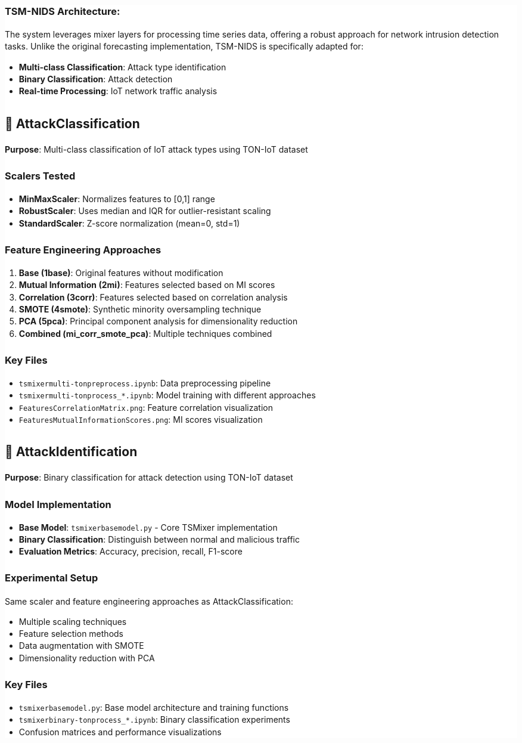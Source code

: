 ### TSM-NIDS Architecture:
The system leverages mixer layers for processing time series data, offering a robust approach for network intrusion detection tasks. Unlike the original forecasting implementation, TSM-NIDS is specifically adapted for:
- **Multi-class Classification**: Attack type identification
- **Binary Classification**: Attack detection
- **Real-time Processing**: IoT network traffic analysis

## 📂 AttackClassification

**Purpose**: Multi-class classification of IoT attack types using TON-IoT dataset

### Scalers Tested
- **MinMaxScaler**: Normalizes features to [0,1] range
- **RobustScaler**: Uses median and IQR for outlier-resistant scaling
- **StandardScaler**: Z-score normalization (mean=0, std=1)

### Feature Engineering Approaches
1. **Base (1base)**: Original features without modification
2. **Mutual Information (2mi)**: Features selected based on MI scores
3. **Correlation (3corr)**: Features selected based on correlation analysis
4. **SMOTE (4smote)**: Synthetic minority oversampling technique
5. **PCA (5pca)**: Principal component analysis for dimensionality reduction
6. **Combined (mi_corr_smote_pca)**: Multiple techniques combined

### Key Files
- `tsmixermulti-tonpreprocess.ipynb`: Data preprocessing pipeline
- `tsmixermulti-tonprocess_*.ipynb`: Model training with different approaches
- `FeaturesCorrelationMatrix.png`: Feature correlation visualization
- `FeaturesMutualInformationScores.png`: MI scores visualization

## 📂 AttackIdentification

**Purpose**: Binary classification for attack detection using TON-IoT dataset

### Model Implementation
- **Base Model**: `tsmixerbasemodel.py` - Core TSMixer implementation
- **Binary Classification**: Distinguish between normal and malicious traffic
- **Evaluation Metrics**: Accuracy, precision, recall, F1-score

### Experimental Setup
Same scaler and feature engineering approaches as AttackClassification:
- Multiple scaling techniques
- Feature selection methods
- Data augmentation with SMOTE
- Dimensionality reduction with PCA

### Key Files
- `tsmixerbasemodel.py`: Base model architecture and training functions
- `tsmixerbinary-tonprocess_*.ipynb`: Binary classification experiments
- Confusion matrices and performance visualizations
